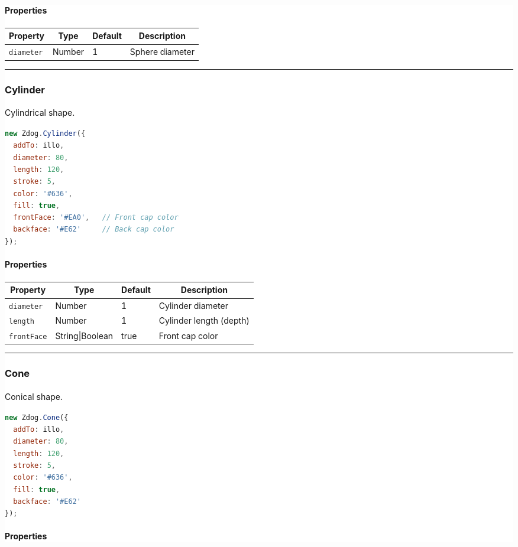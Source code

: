#### Properties

| Property | Type | Default | Description |
|----------|------|---------|-------------|
| `diameter` | Number | 1 | Sphere diameter |

---

### Cylinder

Cylindrical shape.

```javascript
new Zdog.Cylinder({
  addTo: illo,
  diameter: 80,
  length: 120,
  stroke: 5,
  color: '#636',
  fill: true,
  frontFace: '#EA0',   // Front cap color
  backface: '#E62'     // Back cap color
});
```

#### Properties

| Property | Type | Default | Description |
|----------|------|---------|-------------|
| `diameter` | Number | 1 | Cylinder diameter |
| `length` | Number | 1 | Cylinder length (depth) |
| `frontFace` | String\|Boolean | true | Front cap color |

---

### Cone

Conical shape.

```javascript
new Zdog.Cone({
  addTo: illo,
  diameter: 80,
  length: 120,
  stroke: 5,
  color: '#636',
  fill: true,
  backface: '#E62'
});
```

#### Properties
